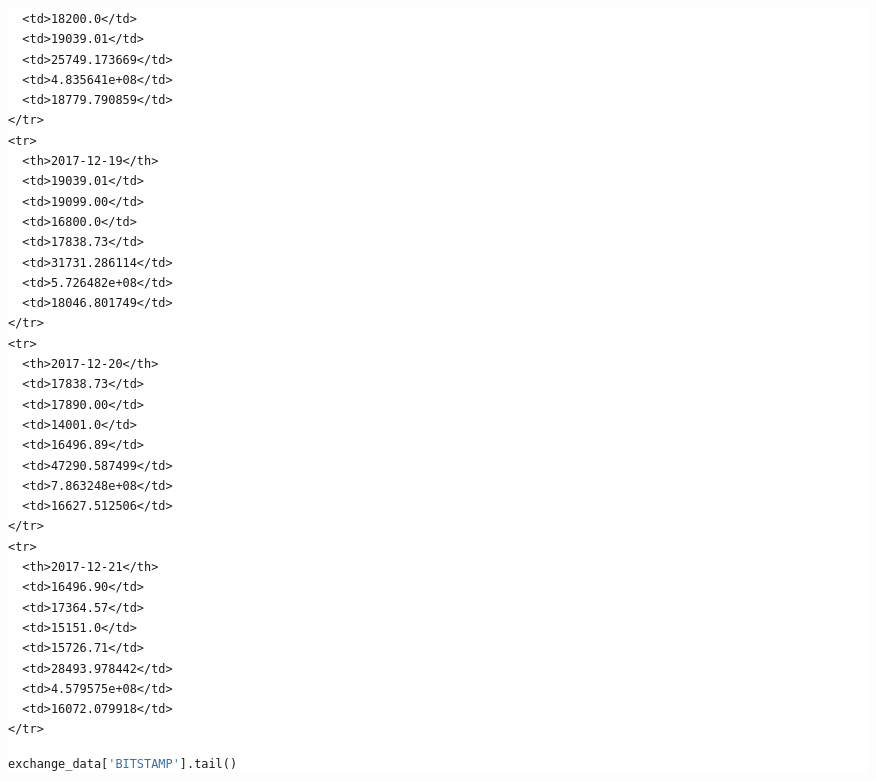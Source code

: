       <td>18200.0</td>
      <td>19039.01</td>
      <td>25749.173669</td>
      <td>4.835641e+08</td>
      <td>18779.790859</td>
    </tr>
    <tr>
      <th>2017-12-19</th>
      <td>19039.01</td>
      <td>19099.00</td>
      <td>16800.0</td>
      <td>17838.73</td>
      <td>31731.286114</td>
      <td>5.726482e+08</td>
      <td>18046.801749</td>
    </tr>
    <tr>
      <th>2017-12-20</th>
      <td>17838.73</td>
      <td>17890.00</td>
      <td>14001.0</td>
      <td>16496.89</td>
      <td>47290.587499</td>
      <td>7.863248e+08</td>
      <td>16627.512506</td>
    </tr>
    <tr>
      <th>2017-12-21</th>
      <td>16496.90</td>
      <td>17364.57</td>
      <td>15151.0</td>
      <td>15726.71</td>
      <td>28493.978442</td>
      <td>4.579575e+08</td>
      <td>16072.079918</td>
    </tr>
  </tbody>
</table>
</div>




```python
exchange_data['BITSTAMP'].tail()
```




<div>
<style scoped>
    .dataframe tbody tr th:only-of-type {
        vertical-align: middle;
    }
